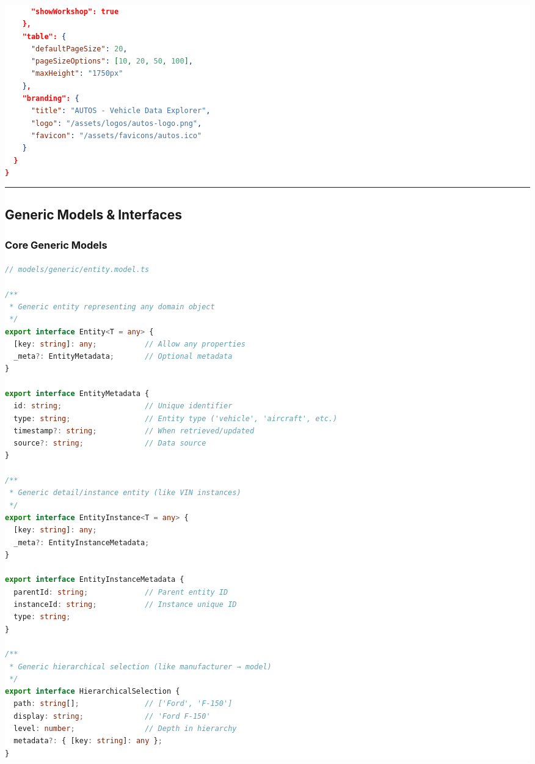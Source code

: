 ```json
      "showWorkshop": true
    },
    "table": {
      "defaultPageSize": 20,
      "pageSizeOptions": [10, 20, 50, 100],
      "maxHeight": "1750px"
    },
    "branding": {
      "title": "AUTOS - Vehicle Data Explorer",
      "logo": "/assets/logos/autos-logo.png",
      "favicon": "/assets/favicons/autos.ico"
    }
  }
}
```

---

## Generic Models & Interfaces

### Core Generic Models

```typescript
// models/generic/entity.model.ts

/**
 * Generic entity representing any domain object
 */
export interface Entity<T = any> {
  [key: string]: any;           // Allow any properties
  _meta?: EntityMetadata;       // Optional metadata
}

export interface EntityMetadata {
  id: string;                   // Unique identifier
  type: string;                 // Entity type ('vehicle', 'aircraft', etc.)
  timestamp?: string;           // When retrieved/updated
  source?: string;              // Data source
}

/**
 * Generic detail/instance entity (like VIN instances)
 */
export interface EntityInstance<T = any> {
  [key: string]: any;
  _meta?: EntityInstanceMetadata;
}

export interface EntityInstanceMetadata {
  parentId: string;             // Parent entity ID
  instanceId: string;           // Instance unique ID
  type: string;
}

/**
 * Generic hierarchical selection (like manufacturer → model)
 */
export interface HierarchicalSelection {
  path: string[];               // ['Ford', 'F-150']
  display: string;              // 'Ford F-150'
  level: number;                // Depth in hierarchy
  metadata?: { [key: string]: any };
}
```